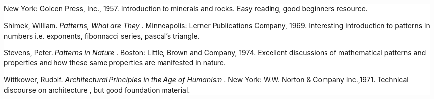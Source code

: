 </i>
New York: Golden Press, Inc., 1957. Introduction to minerals and rocks. Easy reading, good beginners resource.
</p>
<p>
Shimek, William.
<i>
Patterns, What are They
</i>
. Minneapolis: Lerner Publications Company, 1969. Interesting introduction to patterns in numbers i.e. exponents, fibonnacci series, pascal’s triangle.
</p>
<p>
Stevens, Peter.
<i>
Patterns in Nature
</i>
. Boston: Little, Brown and Company, 1974. Excellent discussions of mathematical patterns and properties and how these same properties are manifested in nature.
</p>
<p>
Wittkower, Rudolf.
<i>
Architectural Principles in the Age of Humanism
</i>
. New York: W.W. Norton &amp; Company Inc.,1971. Technical discourse on architecture , but good foundation material.
</p>
</font>
</body>